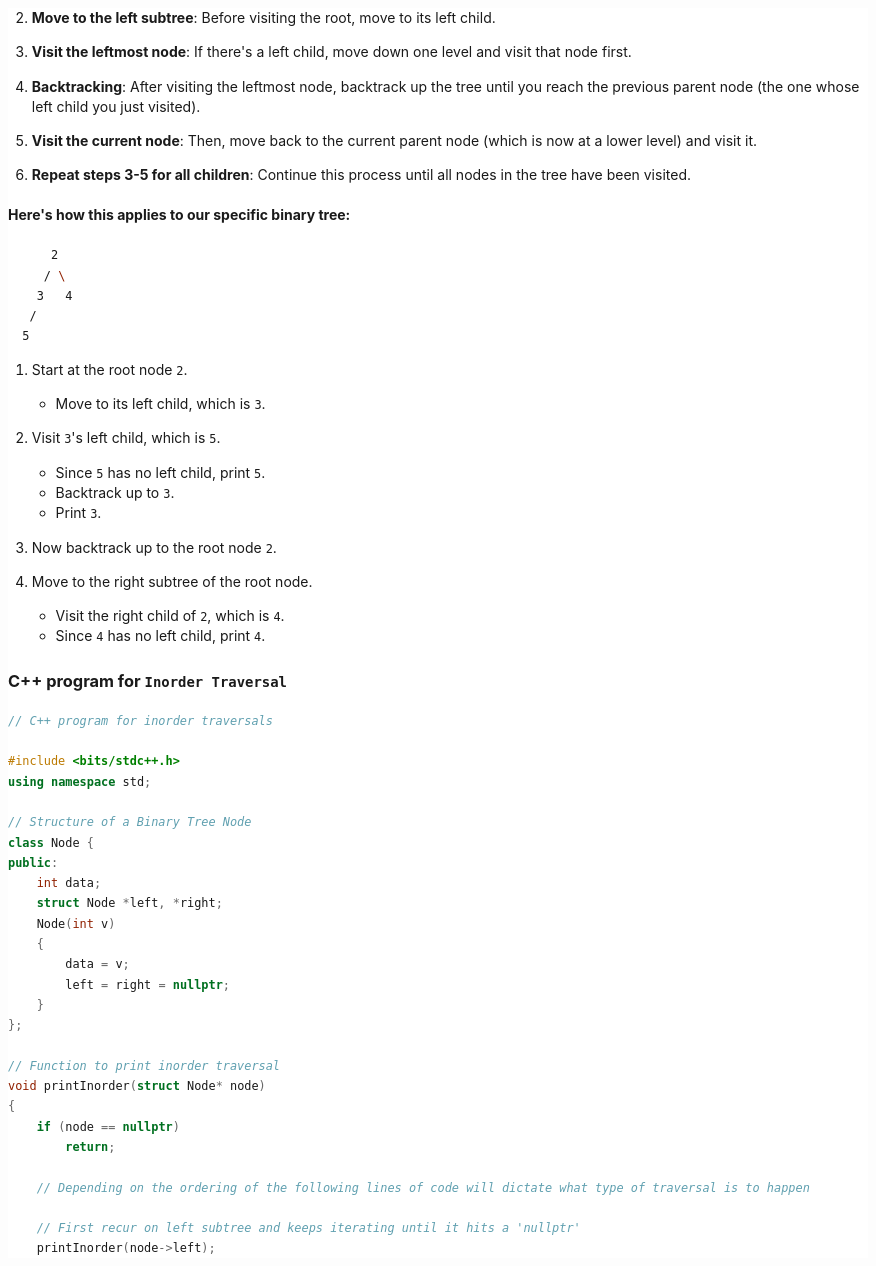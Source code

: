 2.  **Move to the left subtree**: Before visiting the root, move to its left child.

3.  **Visit the leftmost node**: If there's a left child, move down one level and visit that node first.

4.  **Backtracking**: After visiting the leftmost node, backtrack up the tree until you reach the previous parent node (the one whose left child you just visited).

5.  **Visit the current node**: Then, move back to the current parent node (which is now at a lower level) and visit it.

6.  **Repeat steps 3-5 for all children**: Continue this process until all nodes in the tree have been visited.

#### Here's how this applies to our specific binary tree:
```bash
      2
     / \
    3   4
   /
  5
```

1.  Start at the root node `2`.
    *   Move to its left child, which is `3`.

2.  Visit `3`'s left child, which is `5`.
    *   Since `5` has no left child, print `5`.
    *   Backtrack up to `3`.
    *   Print `3`.

3.  Now backtrack up to the root node `2`.
4.  Move to the right subtree of the root node.
    *   Visit the right child of `2`, which is `4`.
    *   Since `4` has no left child, print `4`.


### C++ program for `Inorder Traversal`

```cpp
// C++ program for inorder traversals

#include <bits/stdc++.h>
using namespace std;

// Structure of a Binary Tree Node
class Node {
public:
    int data;
    struct Node *left, *right;
    Node(int v)
    {
        data = v;
        left = right = nullptr;
    }
};

// Function to print inorder traversal
void printInorder(struct Node* node)
{
    if (node == nullptr)
        return;

    // Depending on the ordering of the following lines of code will dictate what type of traversal is to happen

    // First recur on left subtree and keeps iterating until it hits a 'nullptr'
    printInorder(node->left);
```